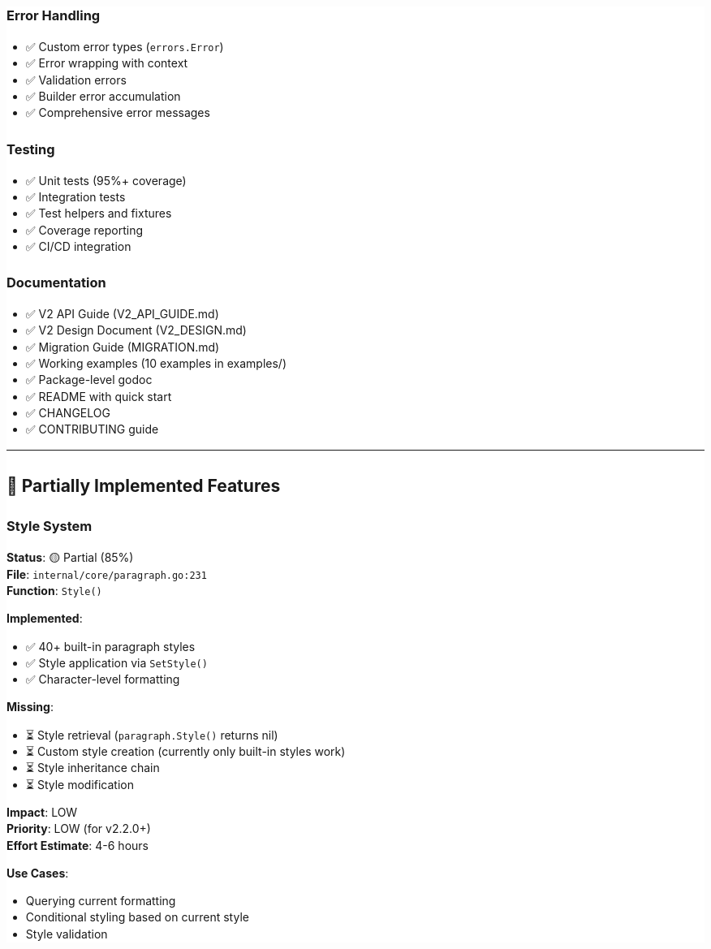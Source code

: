 ### Error Handling
- ✅ Custom error types (`errors.Error`)
- ✅ Error wrapping with context
- ✅ Validation errors
- ✅ Builder error accumulation
- ✅ Comprehensive error messages

### Testing
- ✅ Unit tests (95%+ coverage)
- ✅ Integration tests
- ✅ Test helpers and fixtures
- ✅ Coverage reporting
- ✅ CI/CD integration

### Documentation
- ✅ V2 API Guide (V2_API_GUIDE.md)
- ✅ V2 Design Document (V2_DESIGN.md)
- ✅ Migration Guide (MIGRATION.md)
- ✅ Working examples (10 examples in examples/)
- ✅ Package-level godoc
- ✅ README with quick start
- ✅ CHANGELOG
- ✅ CONTRIBUTING guide

---

## 🚧 Partially Implemented Features

### Style System
**Status**: 🟡 Partial (85%)  
**File**: `internal/core/paragraph.go:231`  
**Function**: `Style()`

**Implemented**:
- ✅ 40+ built-in paragraph styles
- ✅ Style application via `SetStyle()`
- ✅ Character-level formatting

**Missing**:
- ⏳ Style retrieval (`paragraph.Style()` returns nil)
- ⏳ Custom style creation (currently only built-in styles work)
- ⏳ Style inheritance chain
- ⏳ Style modification

**Impact**: LOW  
**Priority**: LOW (for v2.2.0+)  
**Effort Estimate**: 4-6 hours

**Use Cases**:
- Querying current formatting
- Conditional styling based on current style
- Style validation
